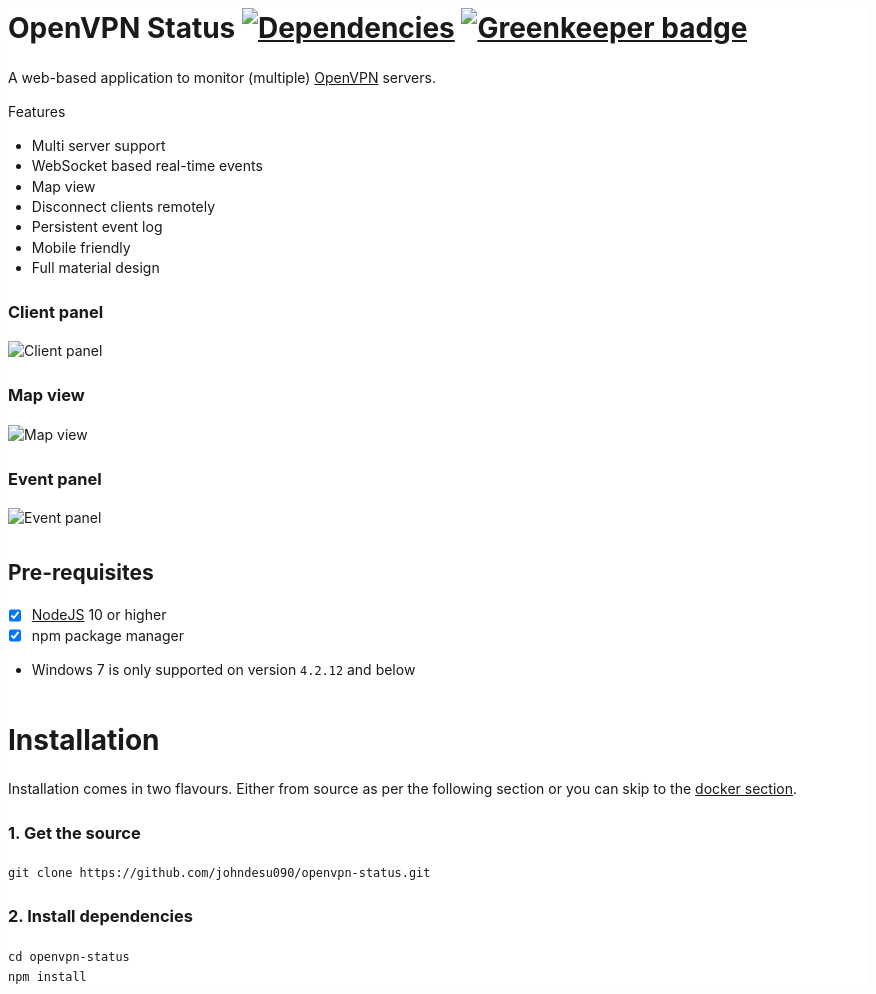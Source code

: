 # OpenVPN Status [![Dependencies](https://img.shields.io/david/auspexeu/openvpn-status.svg?style=flat-square)](https://david-dm.org/auspexeu/openvpn-status) [![Greenkeeper badge](https://badges.greenkeeper.io/AuspeXeu/openvpn-status.svg)](https://greenkeeper.io/)

A web-based application to monitor (multiple) [OpenVPN](https://openvpn.net/index.php/open-source/overview.html) servers.

Features
* Multi server support
* WebSocket based real-time events
* Map view
* Disconnect clients remotely
* Persistent event log
* Mobile friendly
* Full material design

### Client panel
![Client panel](https://raw.githubusercontent.com/AuspeXeu/openvpn-status/master/clients.png)

### Map view
![Map view](https://raw.githubusercontent.com/AuspeXeu/openvpn-status/master/map.png)

### Event panel
![Event panel](https://raw.githubusercontent.com/AuspeXeu/openvpn-status/master/events.png)

## Pre-requisites

- [x] [NodeJS](https://nodejs.org/en/download/) 10 or higher
- [x] npm package manager
- Windows 7 is only supported on version `4.2.12` and below

# Installation
Installation comes in two flavours. Either from source as per the following section or you can skip to the [docker section](https://github.com/AuspeXeu/openvpn-status#docker).
### 1. Get the source

``git clone https://github.com/johndesu090/openvpn-status.git``

### 2. Install dependencies

```
cd openvpn-status
npm install
```
